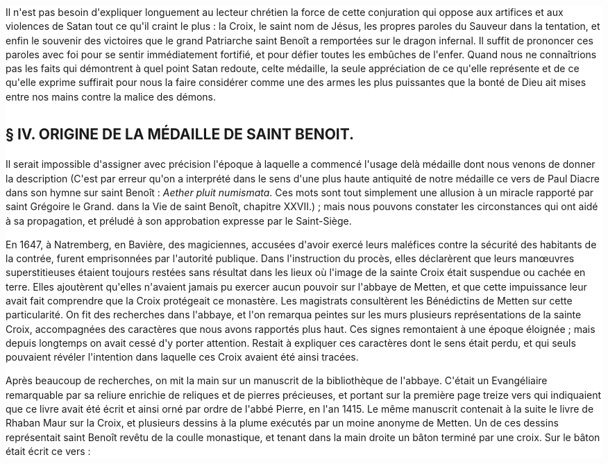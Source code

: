 Il n'est pas
besoin d'expliquer longuement au lecteur chrétien la force de cette conjuration
qui oppose aux artifices et aux violences de Satan tout ce qu'il craint le plus
: la Croix, le saint nom de Jésus, les propres paroles du Sauveur dans la
tentation, et enfin le souvenir des victoires que le grand Patriarche saint
Benoît a remportées sur le dragon infernal. Il suffit de prononcer ces paroles
avec foi pour se sentir immédiatement fortifié, et pour défier toutes les embûches
de l'enfer. Quand nous ne connaîtrions pas les faits qui démontrent à quel
point Satan redoute, celte médaille, la seule appréciation de ce qu'elle
représente et de ce qu'elle exprime suffirait pour nous la faire considérer
comme une des armes les plus puissantes que la bonté de Dieu ait mises entre
nos mains contre la malice des démons.

## § IV. ORIGINE DE LA MÉDAILLE DE SAINT BENOIT.

Il serait
impossible d'assigner avec précision l'époque à laquelle a commencé l'usage
delà médaille dont nous venons de donner la description (C'est par erreur qu'on
a interprété dans le sens d'une plus haute antiquité de notre médaille ce vers
de Paul Diacre dans son hymne sur saint Benoît : *Aether pluit numismata*.
Ces mots sont tout simplement une allusion à un miracle rapporté par saint
Grégoire le Grand. dans la Vie de saint Benoît, chapitre XXVII.) ; mais nous
pouvons constater les circonstances qui ont aidé à sa propagation, et préludé à
son approbation expresse par le Saint-Siège.

En 1647, à
Natremberg, en Bavière, des magiciennes, accusées d'avoir exercé leurs
maléfices contre la sécurité des
habitants de la contrée, furent emprisonnées par l'autorité publique.
Dans l'instruction du procès, elles déclarèrent que leurs manœuvres
superstitieuses étaient toujours restées sans
résultat dans les lieux où l'image de la sainte Croix était suspendue ou
cachée en terre. Elles ajoutèrent qu'elles n'avaient jamais pu exercer aucun
pouvoir sur l'abbaye de Metten, et que cette impuissance leur avait fait comprendre
que la Croix protégeait ce monastère.
Les magistrats consultèrent les
Bénédictins de Metten sur cette particularité. On fit des recherches dans
l'abbaye, et l'on remarqua peintes sur les murs plusieurs représentations de la
sainte Croix, accompagnées des caractères que nous avons rapportés plus haut.
Ces signes remontaient à une époque éloignée ; mais depuis longtemps on avait cessé d'y porter
attention. Restait à expliquer ces caractères dont le sens était
perdu, et qui seuls pouvaient révéler l'intention dans laquelle ces
Croix avaient été ainsi tracées.

Après beaucoup
de recherches, on mit la main sur un manuscrit de la bibliothèque de l'abbaye.
C'était un Evangéliaire remarquable par sa reliure enrichie de reliques et de
pierres précieuses, et portant sur la première page treize vers qui indiquaient
que ce livre avait été écrit et ainsi orné par ordre de l'abbé Pierre, en
l'an 1415. Le même manuscrit contenait à
la suite le livre de Rhaban Maur sur la Croix, et plusieurs dessins à la plume
exécutés par un moine anonyme de Metten. Un de
ces dessins représentait saint Benoît revêtu de la coulle monastique, et
tenant dans la main droite un bâton terminé par une croix. Sur le bâton était écrit ce vers :
